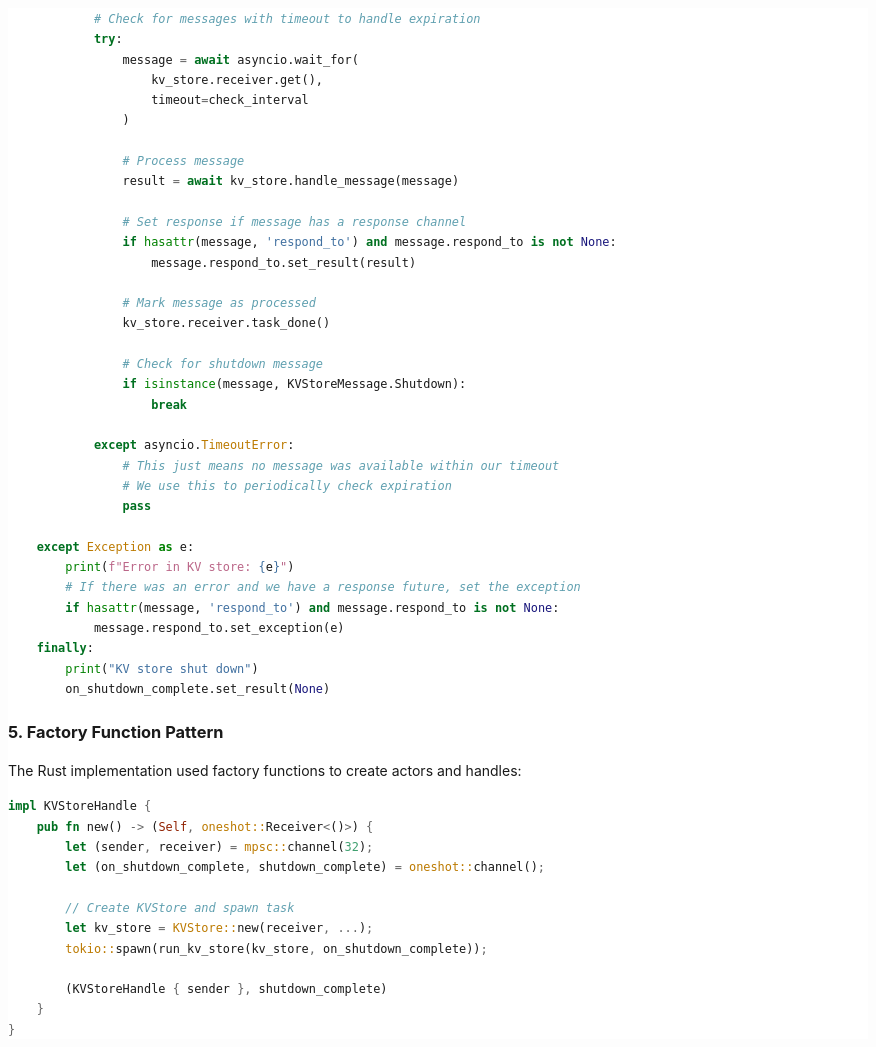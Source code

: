 ```python
            # Check for messages with timeout to handle expiration
            try:
                message = await asyncio.wait_for(
                    kv_store.receiver.get(), 
                    timeout=check_interval
                )
                
                # Process message
                result = await kv_store.handle_message(message)
                
                # Set response if message has a response channel
                if hasattr(message, 'respond_to') and message.respond_to is not None:
                    message.respond_to.set_result(result)
                
                # Mark message as processed
                kv_store.receiver.task_done()
                
                # Check for shutdown message
                if isinstance(message, KVStoreMessage.Shutdown):
                    break
                    
            except asyncio.TimeoutError:
                # This just means no message was available within our timeout
                # We use this to periodically check expiration
                pass
                
    except Exception as e:
        print(f"Error in KV store: {e}")
        # If there was an error and we have a response future, set the exception
        if hasattr(message, 'respond_to') and message.respond_to is not None:
            message.respond_to.set_exception(e)
    finally:
        print("KV store shut down")
        on_shutdown_complete.set_result(None)
```

### 5. Factory Function Pattern

The Rust implementation used factory functions to create actors and handles:

```rust
impl KVStoreHandle {
    pub fn new() -> (Self, oneshot::Receiver<()>) {
        let (sender, receiver) = mpsc::channel(32);
        let (on_shutdown_complete, shutdown_complete) = oneshot::channel();
        
        // Create KVStore and spawn task
        let kv_store = KVStore::new(receiver, ...);
        tokio::spawn(run_kv_store(kv_store, on_shutdown_complete));
        
        (KVStoreHandle { sender }, shutdown_complete)
    }
}
```
